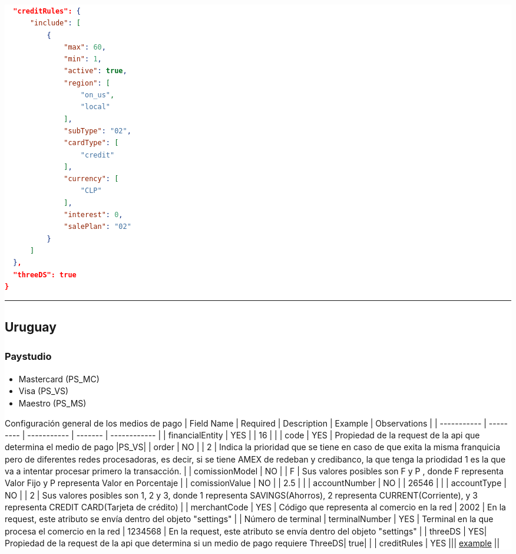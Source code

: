 ```json
  "creditRules": {
      "include": [
          {
              "max": 60,
              "min": 1,
              "active": true,
              "region": [
                  "on_us",
                  "local"
              ],
              "subType": "02",
              "cardType": [
                  "credit"
              ],
              "currency": [
                  "CLP"
              ],
              "interest": 0,
              "salePlan": "02"
          }
      ]
  },
  "threeDS": true
}
```


---

## Uruguay



### Paystudio

- Mastercard (PS_MC)
- Visa (PS_VS)
- Maestro (PS_MS)

Configuración general de los medios de pago
| Field Name | Required  | Description | Example | Observations |
| ----------- | --------- | ----------- | ------- | ------------ |
| financialEntity | YES |  | 16 |  |
| code | YES | Propiedad de la request de la api que determina el medio de pago |PS_VS|
| order | NO | | 2 | Indica la prioridad que se tiene en caso de que exita la misma franquicia pero de diferentes redes procesadoras, es decir, si se tiene AMEX de redeban y credibanco, la que tenga la priodidad 1 es la que va a intentar procesar primero la transacción. |
| comissionModel | NO |  | F | Sus valores posibles son F y P , donde F representa Valor Fijo y P representa  Valor en Porcentaje |
| comissionValue | NO |  | 2.5 |  |
| accountNumber | NO | | 26546 |  |
| accountType | NO | | 2 | Sus valores posibles son 1, 2 y 3, donde  1 representa SAVINGS(Ahorros), 2 representa  CURRENT(Corriente), y 3 representa CREDIT CARD(Tarjeta de crédito) |
| merchantCode | YES | Código que representa al comercio en la red | 2002 | En la request, este atributo se envía dentro del objeto "settings" | 
| Número de terminal | terminalNumber | YES | 	Terminal en la que procesa el comercio en la red | 1234568 | En la request, este atributo se envía dentro del objeto "settings" |
| threeDS | YES| Propiedad de la request de la api que determina si un medio de pago requiere ThreeDS| true| |
| creditRules | YES ||| [example](reference/Kubrick.json/components/schemas/creditRules) || 
